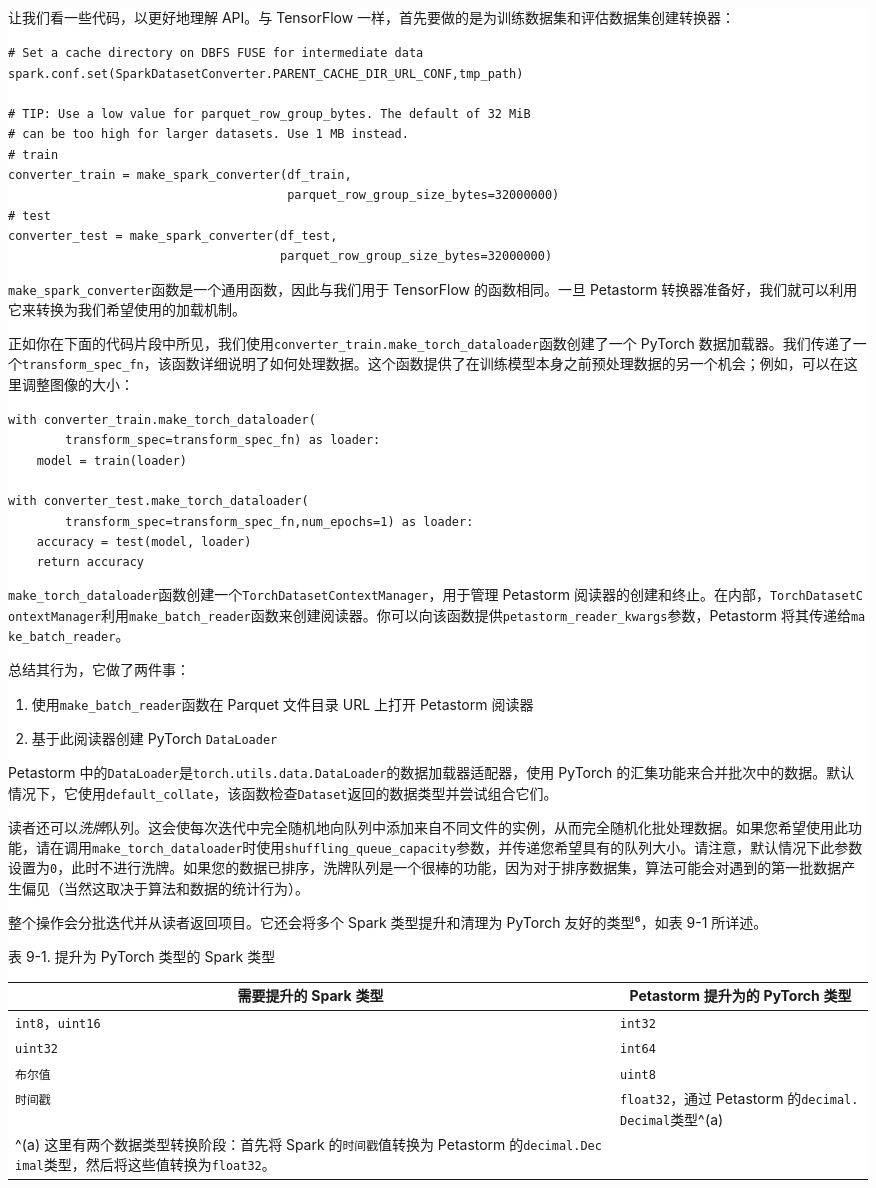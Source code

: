 让我们看一些代码，以更好地理解 API。与 TensorFlow 一样，首先要做的是为训练数据集和评估数据集创建转换器：

```
# Set a cache directory on DBFS FUSE for intermediate data
spark.conf.set(SparkDatasetConverter.PARENT_CACHE_DIR_URL_CONF,tmp_path)

# TIP: Use a low value for parquet_row_group_bytes. The default of 32 MiB 
# can be too high for larger datasets. Use 1 MB instead.
# train
converter_train = make_spark_converter(df_train, 
                                       parquet_row_group_size_bytes=32000000)
# test
converter_test = make_spark_converter(df_test, 
                                      parquet_row_group_size_bytes=32000000)
```

`make_spark_converter`函数是一个通用函数，因此与我们用于 TensorFlow 的函数相同。一旦 Petastorm 转换器准备好，我们就可以利用它来转换为我们希望使用的加载机制。

正如你在下面的代码片段中所见，我们使用`converter_train.make_torch_dataloader`函数创建了一个 PyTorch 数据加载器。我们传递了一个`trans⁠form_​spec_fn`，该函数详细说明了如何处理数据。这个函数提供了在训练模型本身之前预处理数据的另一个机会；例如，可以在这里调整图像的大小：

```
with converter_train.make_torch_dataloader(
        transform_spec=transform_spec_fn) as loader:
    model = train(loader)

with converter_test.make_torch_dataloader(
        transform_spec=transform_spec_fn,num_epochs=1) as loader:
    accuracy = test(model, loader)
    return accuracy
```

`make_torch_dataloader`函数创建一个`TorchDatasetContextManager`，用于管理 Petastorm 阅读器的创建和终止。在内部，`TorchDatasetContextManager`利用`make_batch_reader`函数来创建阅读器。你可以向该函数提供`petastorm_reader_kwargs`参数，Petastorm 将其传递给`make_batch_reader`。

总结其行为，它做了两件事：

1.  使用`make_batch_reader`函数在 Parquet 文件目录 URL 上打开 Petastorm 阅读器

1.  基于此阅读器创建 PyTorch `DataLoader`

Petastorm 中的`DataLoader`是`torch.utils.data.DataLoader`的数据加载器适配器，使用 PyTorch 的汇集功能来合并批次中的数据。默认情况下，它使用`default_collate`，该函数检查`Dataset`返回的数据类型并尝试组合它们。

读者还可以*洗牌*队列。这会使每次迭代中完全随机地向队列中添加来自不同文件的实例，从而完全随机化批处理数据。如果您希望使用此功能，请在调用`make_torch_dataloader`时使用`shuffling_queue_capacity`参数，并传递您希望具有的队列大小。请注意，默认情况下此参数设置为`0`，此时不进行洗牌。如果您的数据已排序，洗牌队列是一个很棒的功能，因为对于排序数据集，算法可能会对遇到的第一批数据产生偏见（当然这取决于算法和数据的统计行为）。

整个操作会分批迭代并从读者返回项目。它还会将多个 Spark 类型提升和清理为 PyTorch 友好的类型⁶，如表 9-1 所详述。

表 9-1\. 提升为 PyTorch 类型的 Spark 类型

| 需要提升的 Spark 类型 | Petastorm 提升为的 PyTorch 类型 |
| --- | --- |
| `int8`，`uint16` | `int32` |
| `uint32` | `int64` |
| `布尔值` | `uint8` |
| `时间戳` | `float32`，通过 Petastorm 的`decimal.Decimal`类型^(a) |
| ^(a) 这里有两个数据类型转换阶段：首先将 Spark 的`时间戳`值转换为 Petastorm 的`decimal.Decimal`类型，然后将这些值转换为`float32`。 |
